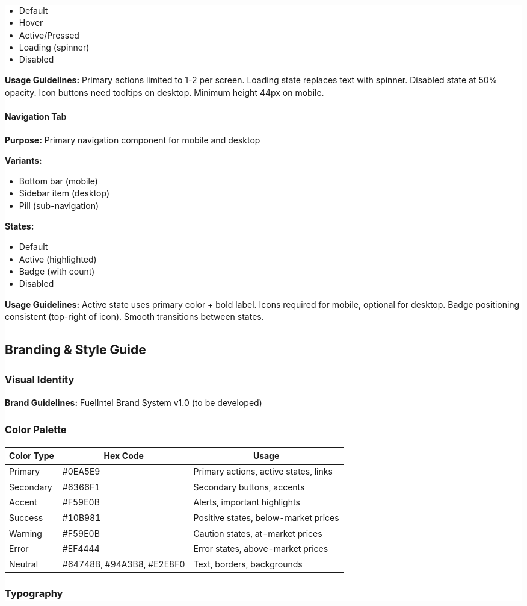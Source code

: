 - Default
- Hover
- Active/Pressed
- Loading (spinner)
- Disabled

**Usage Guidelines:** Primary actions limited to 1-2 per screen. Loading state replaces text with spinner. Disabled state at 50% opacity. Icon buttons need tooltips on desktop. Minimum height 44px on mobile.

#### Navigation Tab

**Purpose:** Primary navigation component for mobile and desktop

**Variants:**

- Bottom bar (mobile)
- Sidebar item (desktop)
- Pill (sub-navigation)

**States:**

- Default
- Active (highlighted)
- Badge (with count)
- Disabled

**Usage Guidelines:** Active state uses primary color + bold label. Icons required for mobile, optional for desktop. Badge positioning consistent (top-right of icon). Smooth transitions between states.

## Branding & Style Guide

### Visual Identity

**Brand Guidelines:** FuelIntel Brand System v1.0 (to be developed)

### Color Palette

| Color Type | Hex Code                  | Usage                                 |
| ---------- | ------------------------- | ------------------------------------- |
| Primary    | #0EA5E9                   | Primary actions, active states, links |
| Secondary  | #6366F1                   | Secondary buttons, accents            |
| Accent     | #F59E0B                   | Alerts, important highlights          |
| Success    | #10B981                   | Positive states, below-market prices  |
| Warning    | #F59E0B                   | Caution states, at-market prices      |
| Error      | #EF4444                   | Error states, above-market prices     |
| Neutral    | #64748B, #94A3B8, #E2E8F0 | Text, borders, backgrounds            |

### Typography
